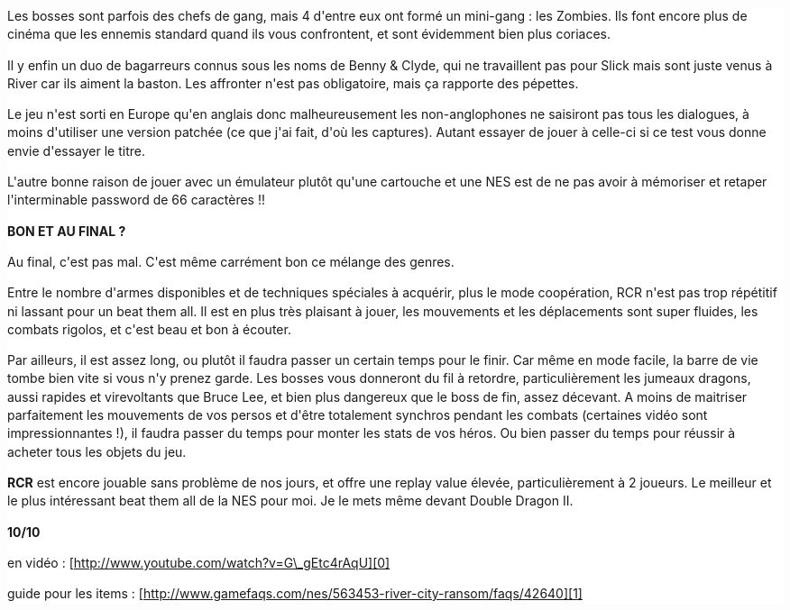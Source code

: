   

Les bosses sont parfois des chefs de gang, mais 4 d'entre eux ont formé un mini-gang : les Zombies. Ils font encore plus de cinéma que les ennemis standard quand ils vous confrontent, et sont évidemment bien plus coriaces.   

Il y enfin un duo de bagarreurs connus sous les noms de Benny & Clyde, qui ne travaillent pas pour Slick mais sont juste venus à River car ils aiment la baston. Les affronter n'est pas obligatoire, mais ça rapporte des pépettes.   

  

Le jeu n'est sorti en Europe qu'en anglais donc malheureusement les non-anglophones ne saisiront pas tous les dialogues, à moins d'utiliser une version patchée (ce que j'ai fait, d'où les captures). Autant essayer de jouer à celle-ci si ce test vous donne envie d'essayer le titre.   

L'autre bonne raison de jouer avec un émulateur plutôt qu'une cartouche et une NES est de ne pas avoir à mémoriser et retaper l'interminable password de 66 caractères !!  

  

**BON ET AU FINAL ?**   

Au final, c'est pas mal. C'est même carrément bon ce mélange des genres.   

Entre le nombre d'armes disponibles et de techniques spéciales à acquérir, plus le mode coopération, RCR n'est pas trop répétitif ni lassant pour un beat them all. Il est en plus très plaisant à jouer, les mouvements et les déplacements sont super fluides, les combats rigolos, et c'est beau et bon à écouter.   

  

Par ailleurs, il est assez long, ou plutôt il faudra passer un certain temps pour le finir. Car même en mode facile, la barre de vie tombe bien vite si vous n'y prenez garde. Les bosses vous donneront du fil à retordre, particulièrement les jumeaux dragons, aussi rapides et virevoltants que Bruce Lee, et bien plus dangereux que le boss de fin, assez décevant. A moins de maitriser parfaitement les mouvements de vos persos et d'être totalement synchros pendant les combats (certaines vidéo sont impressionnantes !), il faudra passer du temps pour monter les stats de vos héros. Ou bien passer du temps pour réussir à acheter tous les objets du jeu.   

  

**RCR** est encore jouable sans problème de nos jours, et offre une replay value élevée, particulièrement à 2 joueurs. Le meilleur et le plus intéressant beat them all de la NES pour moi. Je le mets même devant Double Dragon II.   

  

**10/10**   

  

  

en vidéo : [http://www.youtube.com/watch?v=G\_gEtc4rAqU][0]   

guide pour les items : [http://www.gamefaqs.com/nes/563453-river-city-ransom/faqs/42640][1]

[0]: http://www.youtube.com/watch?v=G_gEtc4rAqU
[1]: http://www.gamefaqs.com/nes/563453-river-city-ransom/faqs/42640